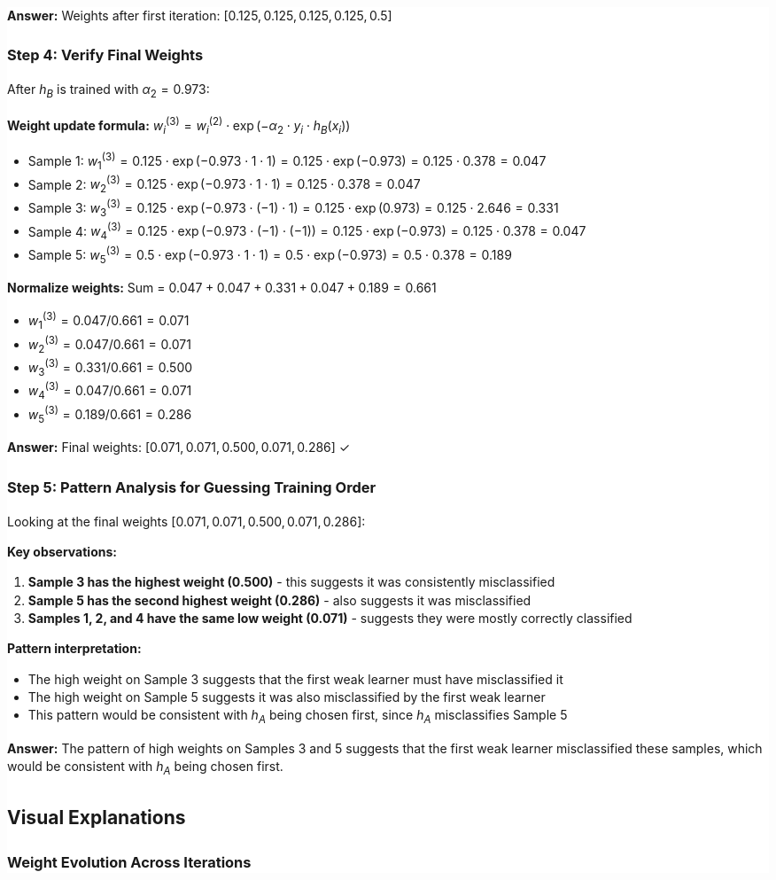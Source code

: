 **Answer:** Weights after first iteration: $[0.125, 0.125, 0.125, 0.125, 0.5]$

### Step 4: Verify Final Weights
After $h_B$ is trained with $\alpha_2 = 0.973$:

**Weight update formula:** $w_i^{(3)} = w_i^{(2)} \cdot \exp(-\alpha_2 \cdot y_i \cdot h_B(x_i))$

- Sample 1: $w_1^{(3)} = 0.125 \cdot \exp(-0.973 \cdot 1 \cdot 1) = 0.125 \cdot \exp(-0.973) = 0.125 \cdot 0.378 = 0.047$
- Sample 2: $w_2^{(3)} = 0.125 \cdot \exp(-0.973 \cdot 1 \cdot 1) = 0.125 \cdot 0.378 = 0.047$
- Sample 3: $w_3^{(3)} = 0.125 \cdot \exp(-0.973 \cdot (-1) \cdot 1) = 0.125 \cdot \exp(0.973) = 0.125 \cdot 2.646 = 0.331$
- Sample 4: $w_4^{(3)} = 0.125 \cdot \exp(-0.973 \cdot (-1) \cdot (-1)) = 0.125 \cdot \exp(-0.973) = 0.125 \cdot 0.378 = 0.047$
- Sample 5: $w_5^{(3)} = 0.5 \cdot \exp(-0.973 \cdot 1 \cdot 1) = 0.5 \cdot \exp(-0.973) = 0.5 \cdot 0.378 = 0.189$

**Normalize weights:** Sum = $0.047 + 0.047 + 0.331 + 0.047 + 0.189 = 0.661$
- $w_1^{(3)} = 0.047/0.661 = 0.071$
- $w_2^{(3)} = 0.047/0.661 = 0.071$
- $w_3^{(3)} = 0.331/0.661 = 0.500$
- $w_4^{(3)} = 0.047/0.661 = 0.071$
- $w_5^{(3)} = 0.189/0.661 = 0.286$

**Answer:** Final weights: $[0.071, 0.071, 0.500, 0.071, 0.286]$ ✓

### Step 5: Pattern Analysis for Guessing Training Order
Looking at the final weights $[0.071, 0.071, 0.500, 0.071, 0.286]$:

**Key observations:**
1. **Sample 3 has the highest weight (0.500)** - this suggests it was consistently misclassified
2. **Sample 5 has the second highest weight (0.286)** - also suggests it was misclassified
3. **Samples 1, 2, and 4 have the same low weight (0.071)** - suggests they were mostly correctly classified

**Pattern interpretation:**
- The high weight on Sample 3 suggests that the first weak learner must have misclassified it
- The high weight on Sample 5 suggests it was also misclassified by the first weak learner
- This pattern would be consistent with $h_A$ being chosen first, since $h_A$ misclassifies Sample 5

**Answer:** The pattern of high weights on Samples 3 and 5 suggests that the first weak learner misclassified these samples, which would be consistent with $h_A$ being chosen first.

## Visual Explanations

### Weight Evolution Across Iterations